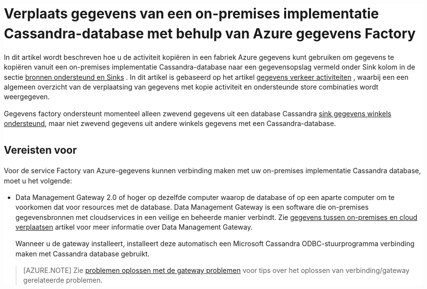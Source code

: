 <properties 
    pageTitle="Verplaats gegevens van Cassandra met gegevens Factory | Microsoft Azure" 
    description="Meer informatie over het verplaatsen van gegevens uit een on-premises implementatie Cassandra-database met Azure gegevens Factory." 
    services="data-factory" 
    documentationCenter="" 
    authors="linda33wj" 
    manager="jhubbard" 
    editor="monicar"/>

<tags 
    ms.service="data-factory" 
    ms.workload="data-services" 
    ms.tgt_pltfrm="na" 
    ms.devlang="na" 
    ms.topic="article" 
    ms.date="09/07/2016" 
    ms.author="jingwang"/>

# <a name="move-data-from-an-on-premises-cassandra-database-using-azure-data-factory"></a>Verplaats gegevens van een on-premises implementatie Cassandra-database met behulp van Azure gegevens Factory
In dit artikel wordt beschreven hoe u de activiteit kopiëren in een fabriek Azure gegevens kunt gebruiken om gegevens te kopiëren vanuit een on-premises implementatie Cassandra-database naar een gegevensopslag vermeld onder Sink kolom in de sectie [bronnen ondersteund en Sinks](data-factory-data-movement-activities.md#supported-data-stores) . In dit artikel is gebaseerd op het artikel [gegevens verkeer activiteiten](data-factory-data-movement-activities.md) , waarbij een een algemeen overzicht van de verplaatsing van gegevens met kopie activiteit en ondersteunde store combinaties wordt weergegeven.

Gegevens factory ondersteunt momenteel alleen zwevend gegevens uit een database Cassandra [sink gegevens winkels ondersteund](data-factory-data-movement-activities.md#supported-data-stores), maar niet zwevend gegevens uit andere winkels gegevens met een Cassandra-database.

## <a name="prerequisites"></a>Vereisten voor
Voor de service Factory van Azure-gegevens kunnen verbinding maken met uw on-premises implementatie Cassandra database, moet u het volgende: 

- Data Management Gateway 2.0 of hoger op dezelfde computer waarop de database of op een aparte computer om te voorkomen dat voor resources met de database. Data Management Gateway is een software die on-premises gegevensbronnen met cloudservices in een veilige en beheerde manier verbindt. Zie [gegevens tussen on-premises en cloud verplaatsen](data-factory-move-data-between-onprem-and-cloud.md) artikel voor meer informatie over Data Management Gateway.
  
    Wanneer u de gateway installeert, installeert deze automatisch een Microsoft Cassandra ODBC-stuurprogramma verbinding maken met Cassandra database gebruikt. 

> [AZURE.NOTE] Zie [problemen oplossen met de gateway problemen](data-factory-data-management-gateway.md#troubleshoot-gateway-issues) voor tips over het oplossen van verbinding/gateway gerelateerde problemen. 
